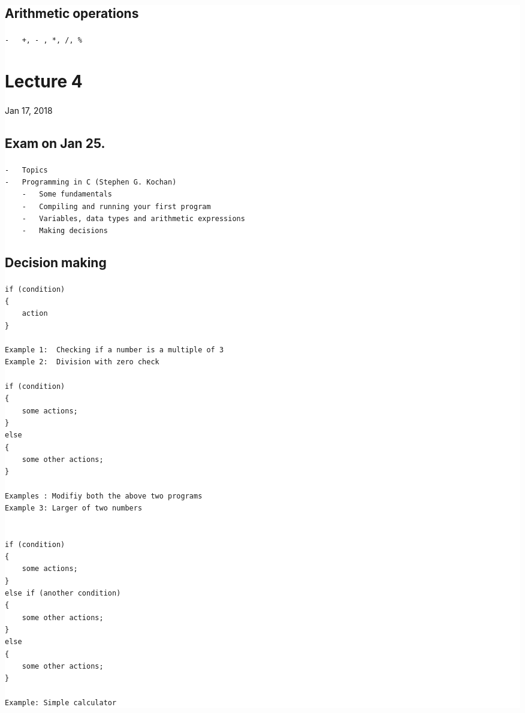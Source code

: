 ##	Arithmetic operations
	-	+, - , *, /, %

# Lecture 4
Jan 17, 2018
	
##	Exam on Jan 25.
	- 	Topics
	-	Programming in C (Stephen G. Kochan)
		-	Some fundamentals
		-	Compiling and running your first program
		-	Variables, data types and arithmetic expressions
		-	Making decisions


## Decision making
	if (condition)
	{
		action 
	}
 
	Example 1: 	Checking if a number is a multiple of 3
	Example 2:	Division with zero check

	if (condition)
	{
		some actions;
	} 
	else
	{
		some other actions;
	}
	
	Examples : Modifiy both the above two programs
	Example 3: Larger of two numbers

	
	if (condition)
	{
		some actions;
	} 
	else if (another condition)
	{
		some other actions;
	}
	else
	{
		some other actions;
	}
	
	Example: Simple calculator
